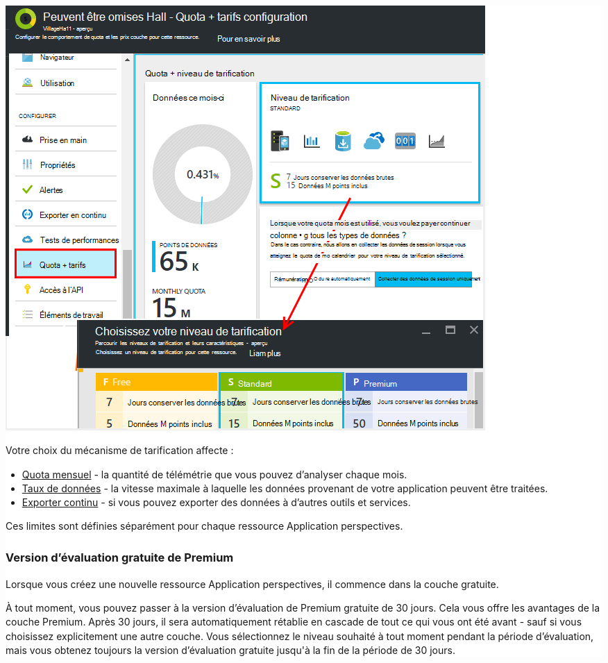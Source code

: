 ![Cliquez sur paramètres, Quota + tarifs.](./media/app-insights-pricing/01-pricing.png)

Votre choix du mécanisme de tarification affecte :

* [Quota mensuel](#monthly-quota) - la quantité de télémétrie que vous pouvez d’analyser chaque mois.
* [Taux de données](#data-rate) - la vitesse maximale à laquelle les données provenant de votre application peuvent être traitées.
* [Exporter continu](#continuous-export) - si vous pouvez exporter des données à d’autres outils et services.

Ces limites sont définies séparément pour chaque ressource Application perspectives.

### <a name="free-premium-trial"></a>Version d’évaluation gratuite de Premium

Lorsque vous créez une nouvelle ressource Application perspectives, il commence dans la couche gratuite.

À tout moment, vous pouvez passer à la version d’évaluation de Premium gratuite de 30 jours. Cela vous offre les avantages de la couche Premium. Après 30 jours, il sera automatiquement rétablie en cascade de tout ce qui vous ont été avant - sauf si vous choisissez explicitement une autre couche. Vous sélectionnez le niveau souhaité à tout moment pendant la période d’évaluation, mais vous obtenez toujours la version d’évaluation gratuite jusqu'à la fin de la période de 30 jours.
